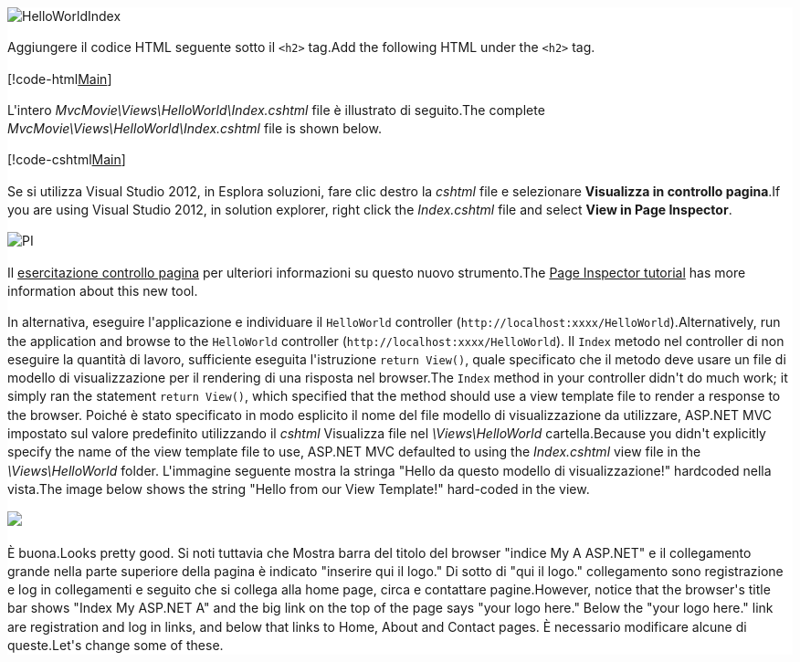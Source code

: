 ![HelloWorldIndex](adding-a-view/_static/image4.png)

<span data-ttu-id="fb91a-124">Aggiungere il codice HTML seguente sotto il `<h2>` tag.</span><span class="sxs-lookup"><span data-stu-id="fb91a-124">Add the following HTML under the `<h2>` tag.</span></span>

[!code-html[Main](adding-a-view/samples/sample2.html)]

<span data-ttu-id="fb91a-125">L'intero *MvcMovie\Views\HelloWorld\Index.cshtml* file è illustrato di seguito.</span><span class="sxs-lookup"><span data-stu-id="fb91a-125">The complete *MvcMovie\Views\HelloWorld\Index.cshtml* file is shown below.</span></span>

[!code-cshtml[Main](adding-a-view/samples/sample3.cshtml?highlight=7-8)]

<span data-ttu-id="fb91a-126">Se si utilizza Visual Studio 2012, in Esplora soluzioni, fare clic destro la *cshtml* file e selezionare **Visualizza in controllo pagina**.</span><span class="sxs-lookup"><span data-stu-id="fb91a-126">If you are using Visual Studio 2012, in solution explorer, right click the *Index.cshtml* file and select **View in Page Inspector**.</span></span>

![PI](adding-a-view/_static/image5.png)

<span data-ttu-id="fb91a-128">Il [esercitazione controllo pagina](../../views/using-page-inspector-in-aspnet-mvc.md) per ulteriori informazioni su questo nuovo strumento.</span><span class="sxs-lookup"><span data-stu-id="fb91a-128">The [Page Inspector tutorial](../../views/using-page-inspector-in-aspnet-mvc.md) has more information about this new tool.</span></span>

<span data-ttu-id="fb91a-129">In alternativa, eseguire l'applicazione e individuare il `HelloWorld` controller (`http://localhost:xxxx/HelloWorld`).</span><span class="sxs-lookup"><span data-stu-id="fb91a-129">Alternatively, run the application and browse to the `HelloWorld` controller (`http://localhost:xxxx/HelloWorld`).</span></span> <span data-ttu-id="fb91a-130">Il `Index` metodo nel controller di non eseguire la quantità di lavoro, sufficiente eseguita l'istruzione `return View()`, quale specificato che il metodo deve usare un file di modello di visualizzazione per il rendering di una risposta nel browser.</span><span class="sxs-lookup"><span data-stu-id="fb91a-130">The `Index` method in your controller didn't do much work; it simply ran the statement `return View()`, which specified that the method should use a view template file to render a response to the browser.</span></span> <span data-ttu-id="fb91a-131">Poiché è stato specificato in modo esplicito il nome del file modello di visualizzazione da utilizzare, ASP.NET MVC impostato sul valore predefinito utilizzando il *cshtml* Visualizza file nel *\Views\HelloWorld* cartella.</span><span class="sxs-lookup"><span data-stu-id="fb91a-131">Because you didn't explicitly specify the name of the view template file to use, ASP.NET MVC defaulted to using the *Index.cshtml* view file in the *\Views\HelloWorld* folder.</span></span> <span data-ttu-id="fb91a-132">L'immagine seguente mostra la stringa &quot;Hello da questo modello di visualizzazione!&quot; hardcoded nella vista.</span><span class="sxs-lookup"><span data-stu-id="fb91a-132">The image below shows the string &quot;Hello from our View Template!&quot; hard-coded in the view.</span></span>

![](adding-a-view/_static/image6.png)

<span data-ttu-id="fb91a-133">È buona.</span><span class="sxs-lookup"><span data-stu-id="fb91a-133">Looks pretty good.</span></span> <span data-ttu-id="fb91a-134">Si noti tuttavia che Mostra barra del titolo del browser &quot;indice My A ASP.NET&quot; e il collegamento grande nella parte superiore della pagina è indicato &quot;inserire qui il logo.&quot; Di sotto di &quot;qui il logo.&quot; collegamento sono registrazione e log in collegamenti e seguito che si collega alla home page, circa e contattare pagine.</span><span class="sxs-lookup"><span data-stu-id="fb91a-134">However, notice that the browser's title bar shows &quot;Index My ASP.NET A&quot; and the big link on the top of the page says &quot;your logo here.&quot; Below the &quot;your logo here.&quot; link are registration and log in links, and below that links to Home, About and Contact pages.</span></span> <span data-ttu-id="fb91a-135">È necessario modificare alcune di queste.</span><span class="sxs-lookup"><span data-stu-id="fb91a-135">Let's change some of these.</span></span>
